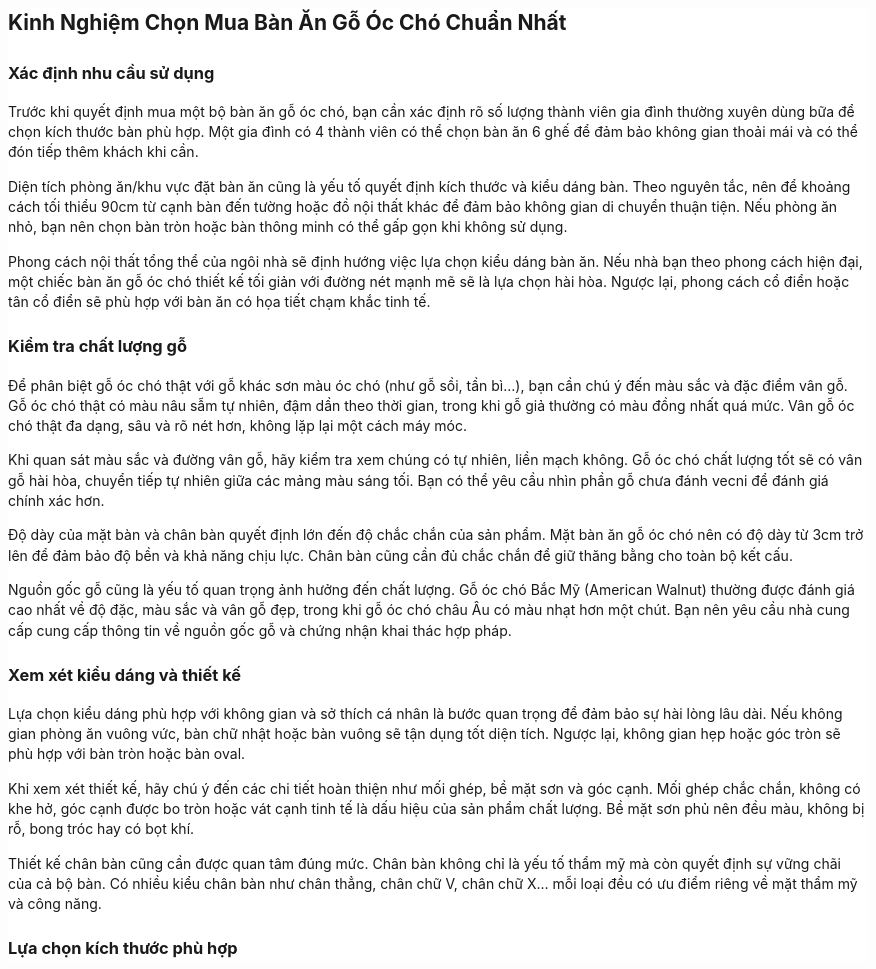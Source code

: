 ## Kinh Nghiệm Chọn Mua Bàn Ăn Gỗ Óc Chó Chuẩn Nhất

### Xác định nhu cầu sử dụng

Trước khi quyết định mua một bộ bàn ăn gỗ óc chó, bạn cần xác định rõ số lượng thành viên gia đình thường xuyên dùng bữa để chọn kích thước bàn phù hợp. Một gia đình có 4 thành viên có thể chọn bàn ăn 6 ghế để đảm bảo không gian thoải mái và có thể đón tiếp thêm khách khi cần.

Diện tích phòng ăn/khu vực đặt bàn ăn cũng là yếu tố quyết định kích thước và kiểu dáng bàn. Theo nguyên tắc, nên để khoảng cách tối thiểu 90cm từ cạnh bàn đến tường hoặc đồ nội thất khác để đảm bảo không gian di chuyển thuận tiện. Nếu phòng ăn nhỏ, bạn nên chọn bàn tròn hoặc bàn thông minh có thể gấp gọn khi không sử dụng.

Phong cách nội thất tổng thể của ngôi nhà sẽ định hướng việc lựa chọn kiểu dáng bàn ăn. Nếu nhà bạn theo phong cách hiện đại, một chiếc bàn ăn gỗ óc chó thiết kế tối giản với đường nét mạnh mẽ sẽ là lựa chọn hài hòa. Ngược lại, phong cách cổ điển hoặc tân cổ điển sẽ phù hợp với bàn ăn có họa tiết chạm khắc tinh tế.

### Kiểm tra chất lượng gỗ

Để phân biệt gỗ óc chó thật với gỗ khác sơn màu óc chó (như gỗ sồi, tần bì…), bạn cần chú ý đến màu sắc và đặc điểm vân gỗ. Gỗ óc chó thật có màu nâu sẫm tự nhiên, đậm dần theo thời gian, trong khi gỗ giả thường có màu đồng nhất quá mức. Vân gỗ óc chó thật đa dạng, sâu và rõ nét hơn, không lặp lại một cách máy móc.

Khi quan sát màu sắc và đường vân gỗ, hãy kiểm tra xem chúng có tự nhiên, liền mạch không. Gỗ óc chó chất lượng tốt sẽ có vân gỗ hài hòa, chuyển tiếp tự nhiên giữa các mảng màu sáng tối. Bạn có thể yêu cầu nhìn phần gỗ chưa đánh vecni để đánh giá chính xác hơn.

Độ dày của mặt bàn và chân bàn quyết định lớn đến độ chắc chắn của sản phẩm. Mặt bàn ăn gỗ óc chó nên có độ dày từ 3cm trở lên để đảm bảo độ bền và khả năng chịu lực. Chân bàn cũng cần đủ chắc chắn để giữ thăng bằng cho toàn bộ kết cấu.

Nguồn gốc gỗ cũng là yếu tố quan trọng ảnh hưởng đến chất lượng. Gỗ óc chó Bắc Mỹ (American Walnut) thường được đánh giá cao nhất về độ đặc, màu sắc và vân gỗ đẹp, trong khi gỗ óc chó châu Âu có màu nhạt hơn một chút. Bạn nên yêu cầu nhà cung cấp cung cấp thông tin về nguồn gốc gỗ và chứng nhận khai thác hợp pháp.

### Xem xét kiểu dáng và thiết kế

Lựa chọn kiểu dáng phù hợp với không gian và sở thích cá nhân là bước quan trọng để đảm bảo sự hài lòng lâu dài. Nếu không gian phòng ăn vuông vức, bàn chữ nhật hoặc bàn vuông sẽ tận dụng tốt diện tích. Ngược lại, không gian hẹp hoặc góc tròn sẽ phù hợp với bàn tròn hoặc bàn oval.

Khi xem xét thiết kế, hãy chú ý đến các chi tiết hoàn thiện như mối ghép, bề mặt sơn và góc cạnh. Mối ghép chắc chắn, không có khe hở, góc cạnh được bo tròn hoặc vát cạnh tinh tế là dấu hiệu của sản phẩm chất lượng. Bề mặt sơn phủ nên đều màu, không bị rỗ, bong tróc hay có bọt khí.

Thiết kế chân bàn cũng cần được quan tâm đúng mức. Chân bàn không chỉ là yếu tố thẩm mỹ mà còn quyết định sự vững chãi của cả bộ bàn. Có nhiều kiểu chân bàn như chân thẳng, chân chữ V, chân chữ X… mỗi loại đều có ưu điểm riêng về mặt thẩm mỹ và công năng.

### Lựa chọn kích thước phù hợp
